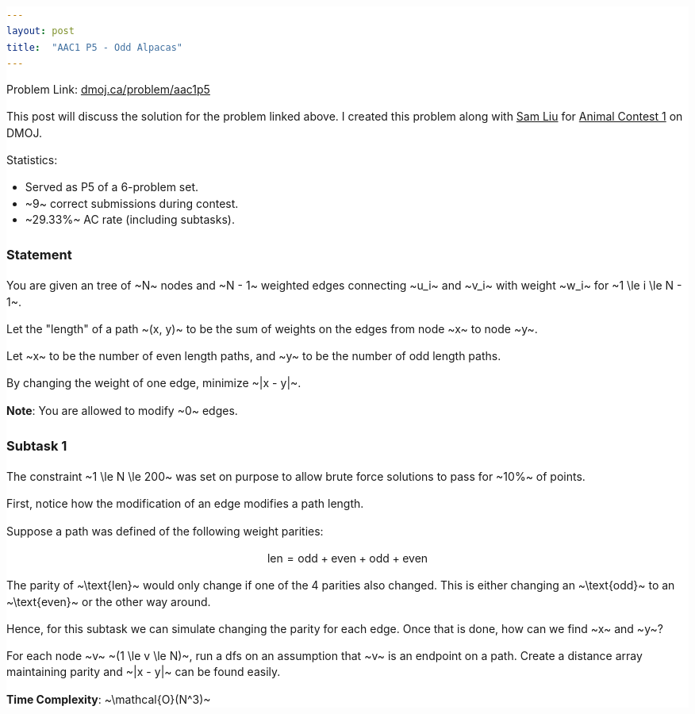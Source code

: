 ```yaml
---
layout: post
title:  "AAC1 P5 - Odd Alpacas"
---
```


Problem Link: [dmoj.ca/problem/aac1p5](https://dmoj.ca/problem/aac1p5)

This post will discuss the solution for the problem linked above. I created
this problem along with [Sam Liu](https://dmoj.ca/user/samliu12) for [Animal
Contest 1](https://dmoj.ca/contest/aac1) on DMOJ.

Statistics:
* Served as P5 of a 6-problem set.
* ~9~ correct submissions during contest.
* ~29.33\%~ AC rate (including subtasks).

### Statement

You are given an tree of ~N~ nodes and ~N - 1~ weighted edges
connecting ~u_i~ and ~v_i~ with weight ~w_i~ for ~1 \le i \le N - 1~.



Let the "length" of a path ~(x, y)~ to be the sum of weights
on the edges from node ~x~ to node ~y~.

Let ~x~ to be the number of even length paths, and ~y~ to be the number
of odd length paths.

By changing the weight of one edge, minimize ~\|x - y\|~.

**Note**: You are allowed to modify ~0~ edges.

### Subtask 1

The constraint ~1 \le N \le 200~ was set on purpose to allow
brute force solutions to pass for ~10\%~ of points.

First, notice how the modification of an edge modifies a path
length. 

Suppose a path was defined of the following weight parities:

$$\text{len} = \text{odd} + \text{even} + \text{odd} + \text{even}$$

The parity of ~\text{len}~ would only change if one of the 4 parities
also changed. This is either changing an ~\text{odd}~ to an ~\text{even}~ or the
other way around.

Hence, for this subtask we can simulate changing the parity for each edge.
Once that is done, how can we find ~x~ and ~y~?

For each node ~v~ ~(1 \le v \le N)~, run a dfs on an assumption that ~v~ is an 
endpoint on a path. Create a distance array maintaining parity and ~\|x - y\|~ 
can be found easily.

**Time Complexity**: ~\mathcal{O}(N^3)~

